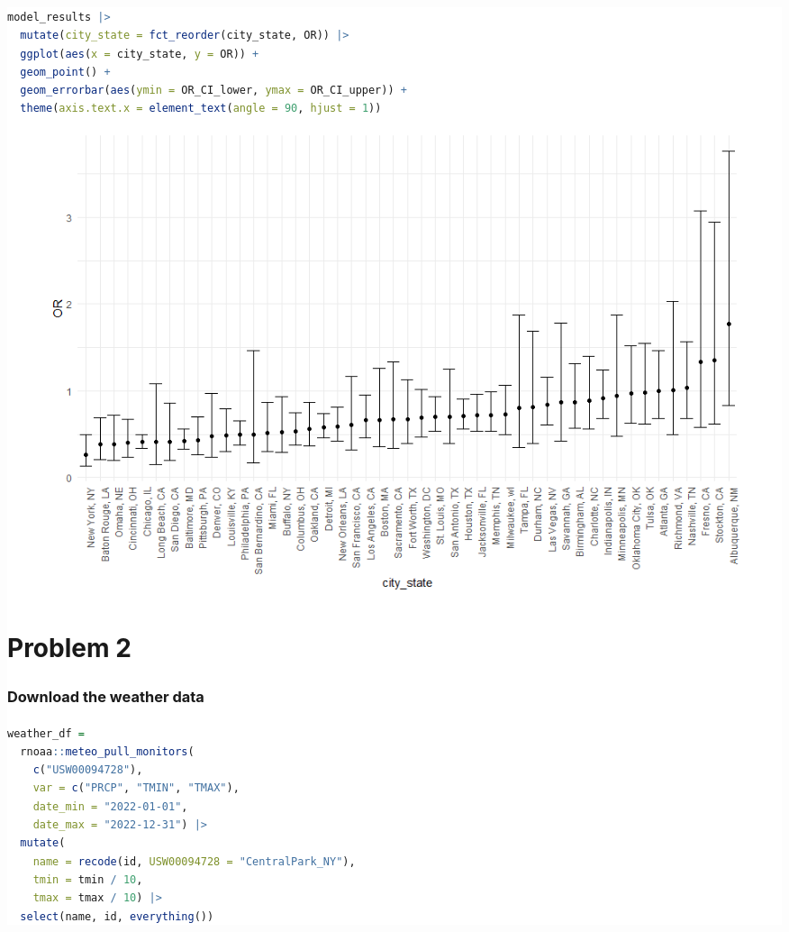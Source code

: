 ``` r
model_results |> 
  mutate(city_state = fct_reorder(city_state, OR)) |> 
  ggplot(aes(x = city_state, y = OR)) + 
  geom_point() + 
  geom_errorbar(aes(ymin = OR_CI_lower, ymax = OR_CI_upper)) + 
  theme(axis.text.x = element_text(angle = 90, hjust = 1))
```

<img src="p8105_hw6_ps3395_files/figure-gfm/q1_plot-1.png" width="90%" style="display: block; margin: auto;" />

# Problem 2

### Download the weather data

``` r
weather_df = 
  rnoaa::meteo_pull_monitors(
    c("USW00094728"),
    var = c("PRCP", "TMIN", "TMAX"), 
    date_min = "2022-01-01",
    date_max = "2022-12-31") |>
  mutate(
    name = recode(id, USW00094728 = "CentralPark_NY"),
    tmin = tmin / 10,
    tmax = tmax / 10) |>
  select(name, id, everything())
```
